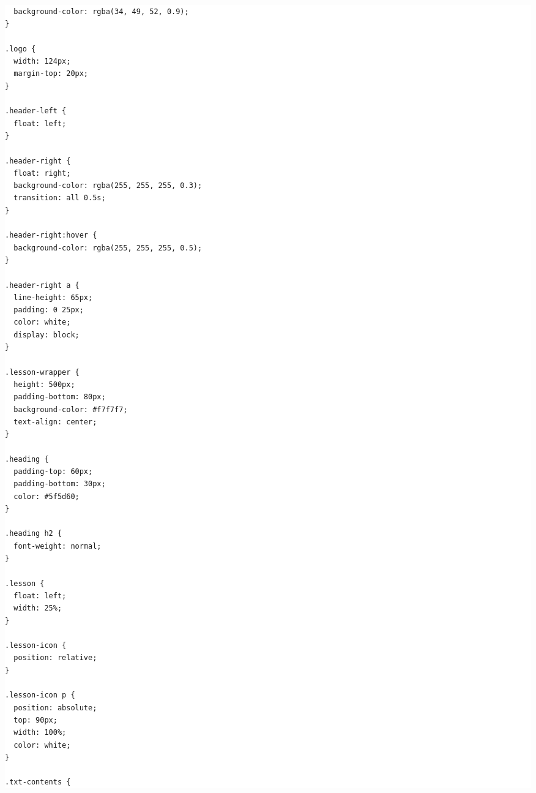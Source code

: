 ```
  background-color: rgba(34, 49, 52, 0.9);
}

.logo {
  width: 124px;
  margin-top: 20px;
}

.header-left {
  float: left;
}

.header-right {
  float: right;
  background-color: rgba(255, 255, 255, 0.3);
  transition: all 0.5s;
}

.header-right:hover {
  background-color: rgba(255, 255, 255, 0.5);
}

.header-right a {
  line-height: 65px;
  padding: 0 25px;
  color: white;
  display: block;
}

.lesson-wrapper {
  height: 500px;
  padding-bottom: 80px;
  background-color: #f7f7f7;
  text-align: center;
}

.heading {
  padding-top: 60px;
  padding-bottom: 30px;
  color: #5f5d60;
}

.heading h2 {
  font-weight: normal;
}

.lesson {
  float: left;
  width: 25%;
}

.lesson-icon {
  position: relative;
}

.lesson-icon p {
  position: absolute;
  top: 90px;
  width: 100%;
  color: white;
}

.txt-contents {
```